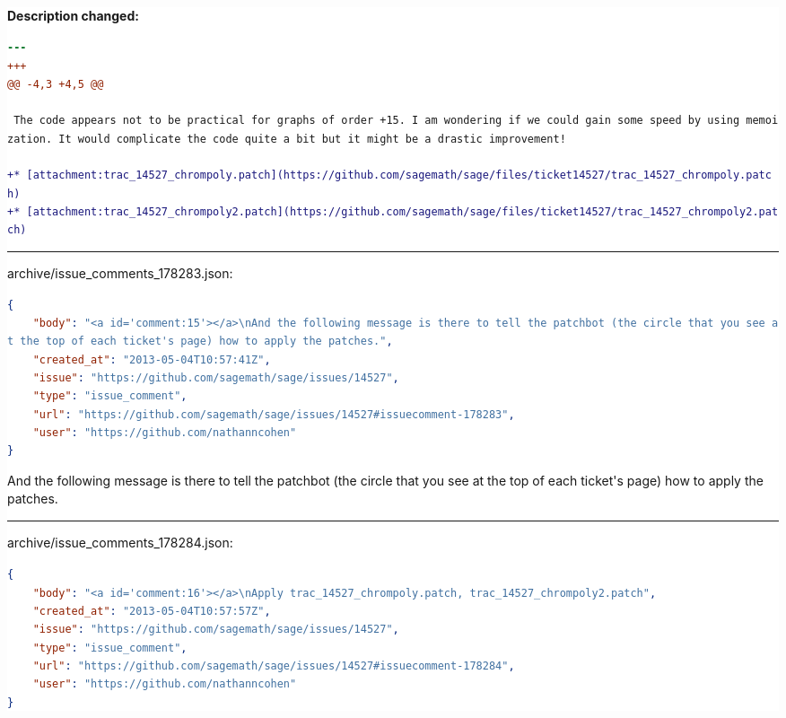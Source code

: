 ```json
```

**Description changed:**
``````diff
--- 
+++ 
@@ -4,3 +4,5 @@
 
 The code appears not to be practical for graphs of order +15. I am wondering if we could gain some speed by using memoization. It would complicate the code quite a bit but it might be a drastic improvement!
 
+* [attachment:trac_14527_chrompoly.patch](https://github.com/sagemath/sage/files/ticket14527/trac_14527_chrompoly.patch)
+* [attachment:trac_14527_chrompoly2.patch](https://github.com/sagemath/sage/files/ticket14527/trac_14527_chrompoly2.patch)
``````




---

archive/issue_comments_178283.json:
```json
{
    "body": "<a id='comment:15'></a>\nAnd the following message is there to tell the patchbot (the circle that you see at the top of each ticket's page) how to apply the patches.",
    "created_at": "2013-05-04T10:57:41Z",
    "issue": "https://github.com/sagemath/sage/issues/14527",
    "type": "issue_comment",
    "url": "https://github.com/sagemath/sage/issues/14527#issuecomment-178283",
    "user": "https://github.com/nathanncohen"
}
```

<a id='comment:15'></a>
And the following message is there to tell the patchbot (the circle that you see at the top of each ticket's page) how to apply the patches.



---

archive/issue_comments_178284.json:
```json
{
    "body": "<a id='comment:16'></a>\nApply trac_14527_chrompoly.patch, trac_14527_chrompoly2.patch",
    "created_at": "2013-05-04T10:57:57Z",
    "issue": "https://github.com/sagemath/sage/issues/14527",
    "type": "issue_comment",
    "url": "https://github.com/sagemath/sage/issues/14527#issuecomment-178284",
    "user": "https://github.com/nathanncohen"
}
```
